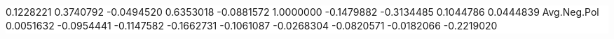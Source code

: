 </td>
<td style="text-align:right;">
0.1228221
</td>
<td style="text-align:right;">
0.3740792
</td>
<td style="text-align:right;">
-0.0494520
</td>
<td style="text-align:right;">
0.6353018
</td>
<td style="text-align:right;">
-0.0881572
</td>
<td style="text-align:right;">
1.0000000
</td>
<td style="text-align:right;">
-0.1479882
</td>
<td style="text-align:right;">
-0.3134485
</td>
<td style="text-align:right;">
0.1044786
</td>
<td style="text-align:right;">
0.0444839
</td>
</tr>
<tr>
<td style="text-align:left;">
Avg.Neg.Pol
</td>
<td style="text-align:right;">
0.0051632
</td>
<td style="text-align:right;">
-0.0954441
</td>
<td style="text-align:right;">
-0.1147582
</td>
<td style="text-align:right;">
-0.1662731
</td>
<td style="text-align:right;">
-0.1061087
</td>
<td style="text-align:right;">
-0.0268304
</td>
<td style="text-align:right;">
-0.0820571
</td>
<td style="text-align:right;">
-0.0182066
</td>
<td style="text-align:right;">
-0.2219020
</td>
<td style="text-align:right;">
